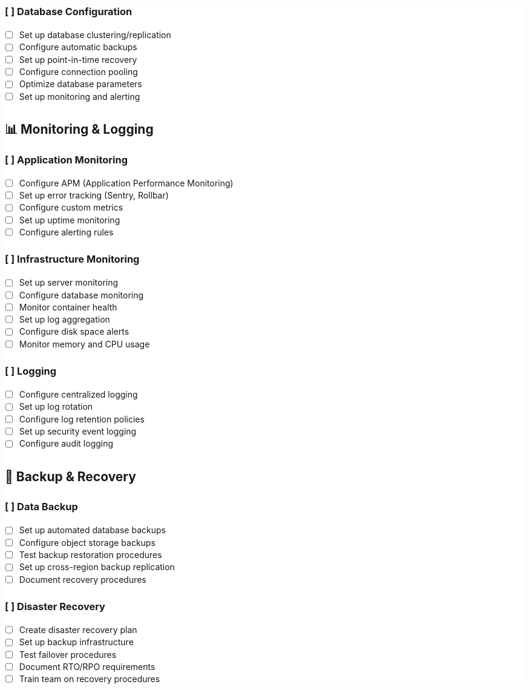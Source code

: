 ### [ ] Database Configuration
- [ ] Set up database clustering/replication
- [ ] Configure automatic backups
- [ ] Set up point-in-time recovery
- [ ] Configure connection pooling
- [ ] Optimize database parameters
- [ ] Set up monitoring and alerting

## 📊 Monitoring & Logging

### [ ] Application Monitoring
- [ ] Configure APM (Application Performance Monitoring)
- [ ] Set up error tracking (Sentry, Rollbar)
- [ ] Configure custom metrics
- [ ] Set up uptime monitoring
- [ ] Configure alerting rules

### [ ] Infrastructure Monitoring
- [ ] Set up server monitoring
- [ ] Configure database monitoring
- [ ] Monitor container health
- [ ] Set up log aggregation
- [ ] Configure disk space alerts
- [ ] Monitor memory and CPU usage

### [ ] Logging
- [ ] Configure centralized logging
- [ ] Set up log rotation
- [ ] Configure log retention policies
- [ ] Set up security event logging
- [ ] Configure audit logging

## 💾 Backup & Recovery

### [ ] Data Backup
- [ ] Set up automated database backups
- [ ] Configure object storage backups
- [ ] Test backup restoration procedures
- [ ] Set up cross-region backup replication
- [ ] Document recovery procedures

### [ ] Disaster Recovery
- [ ] Create disaster recovery plan
- [ ] Set up backup infrastructure
- [ ] Test failover procedures
- [ ] Document RTO/RPO requirements
- [ ] Train team on recovery procedures
